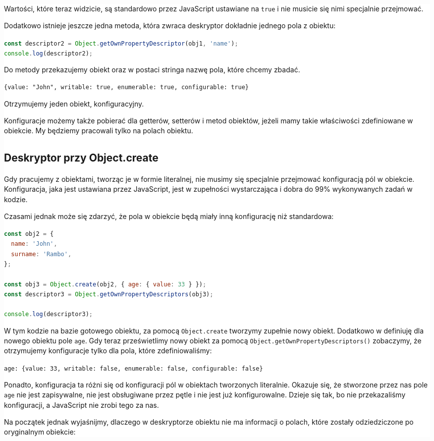 Wartości, które teraz widzicie, są standardowo przez JavaScript ustawiane na `true` i nie musicie się nimi specjalnie przejmować.

Dodatkowo istnieje jeszcze jedna metoda, która zwraca deskryptor dokładnie jednego pola z obiektu:

```js
const descriptor2 = Object.getOwnPropertyDescriptor(obj1, 'name');
console.log(descriptor2);
```

Do metody przekazujemy obiekt oraz w postaci stringa nazwę pola, które chcemy zbadać.

```text
{value: "John", writable: true, enumerable: true, configurable: true}
```

Otrzymujemy jeden obiekt, konfiguracyjny.

Konfiguracje możemy także pobierać dla getterów, setterów i metod obiektów, jeżeli mamy takie właściwości zdefiniowane w obiekcie. My będziemy pracowali tylko na polach obiektu.

## <span id="deskryptor-przy-objectcreate">Deskryptor przy Object.create</span>

Gdy pracujemy z obiektami, tworząc je w formie literalnej, nie musimy się specjalnie przejmować konfiguracją pól w obiekcie. Konfiguracja, jaka jest ustawiana przez JavaScript, jest w zupełności wystarczająca i dobra do 99% wykonywanych zadań w kodzie.

Czasami jednak może się zdarzyć, że pola w obiekcie będą miały inną konfigurację niż standardowa:

```js
const obj2 = {
  name: 'John',
  surname: 'Rambo',
};

const obj3 = Object.create(obj2, { age: { value: 33 } });
const descriptor3 = Object.getOwnPropertyDescriptors(obj3);

console.log(descriptor3);
```

W tym kodzie na bazie gotowego obiektu, za pomocą `Object.create` tworzymy zupełnie nowy obiekt. Dodatkowo w definiuję dla nowego obiektu pole `age`. Gdy teraz prześwietlimy nowy obiekt za pomocą `Object.getOwnPropertyDescriptors()`
zobaczymy, że otrzymujemy konfiguracje tylko dla pola, które zdefiniowaliśmy:

```text
age: {value: 33, writable: false, enumerable: false, configurable: false}
```

Ponadto, konfiguracja ta różni się od konfiguracji pól w obiektach tworzonych literalnie. Okazuje się, że stworzone przez nas pole `age` nie jest zapisywalne, nie jest obsługiwane przez pętle i nie jest już konfigurowalne. Dzieje się tak, bo nie przekazaliśmy konfiguracji, a JavaScript nie zrobi
tego za nas.

Na początek jednak wyjaśnijmy, dlaczego w deskryptorze obiektu nie ma informacji o polach, które zostały odziedziczone po oryginalnym obiekcie:
